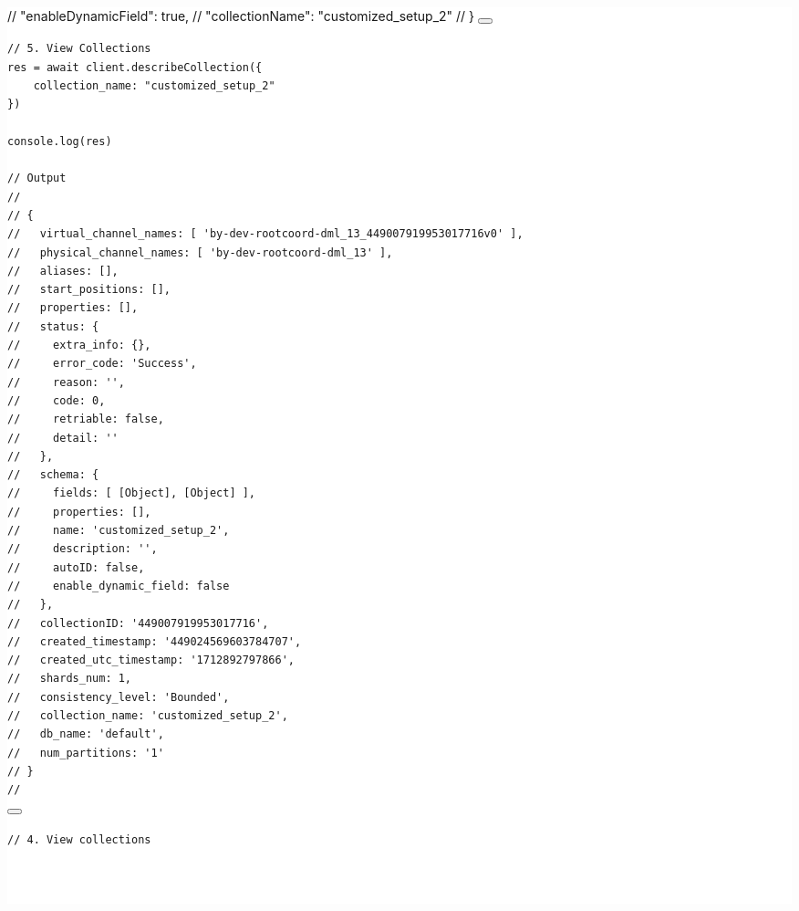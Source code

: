 //     <span class="hljs-string">&quot;enableDynamicField&quot;</span>: <span class="hljs-literal">true</span>,
//     <span class="hljs-string">&quot;collectionName&quot;</span>: <span class="hljs-string">&quot;customized_setup_2&quot;</span>
// }
<button class="copy-code-btn"></button></code></pre>
<pre><code translate="no" class="language-javascript"><span class="hljs-comment">// 5. View Collections</span>
res = <span class="hljs-keyword">await</span> client.<span class="hljs-title function_">describeCollection</span>({
    <span class="hljs-attr">collection_name</span>: <span class="hljs-string">&quot;customized_setup_2&quot;</span>
})

<span class="hljs-variable language_">console</span>.<span class="hljs-title function_">log</span>(res)

<span class="hljs-comment">// Output</span>
<span class="hljs-comment">// </span>
<span class="hljs-comment">// {</span>
<span class="hljs-comment">//   virtual_channel_names: [ &#x27;by-dev-rootcoord-dml_13_449007919953017716v0&#x27; ],</span>
<span class="hljs-comment">//   physical_channel_names: [ &#x27;by-dev-rootcoord-dml_13&#x27; ],</span>
<span class="hljs-comment">//   aliases: [],</span>
<span class="hljs-comment">//   start_positions: [],</span>
<span class="hljs-comment">//   properties: [],</span>
<span class="hljs-comment">//   status: {</span>
<span class="hljs-comment">//     extra_info: {},</span>
<span class="hljs-comment">//     error_code: &#x27;Success&#x27;,</span>
<span class="hljs-comment">//     reason: &#x27;&#x27;,</span>
<span class="hljs-comment">//     code: 0,</span>
<span class="hljs-comment">//     retriable: false,</span>
<span class="hljs-comment">//     detail: &#x27;&#x27;</span>
<span class="hljs-comment">//   },</span>
<span class="hljs-comment">//   schema: {</span>
<span class="hljs-comment">//     fields: [ [Object], [Object] ],</span>
<span class="hljs-comment">//     properties: [],</span>
<span class="hljs-comment">//     name: &#x27;customized_setup_2&#x27;,</span>
<span class="hljs-comment">//     description: &#x27;&#x27;,</span>
<span class="hljs-comment">//     autoID: false,</span>
<span class="hljs-comment">//     enable_dynamic_field: false</span>
<span class="hljs-comment">//   },</span>
<span class="hljs-comment">//   collectionID: &#x27;449007919953017716&#x27;,</span>
<span class="hljs-comment">//   created_timestamp: &#x27;449024569603784707&#x27;,</span>
<span class="hljs-comment">//   created_utc_timestamp: &#x27;1712892797866&#x27;,</span>
<span class="hljs-comment">//   shards_num: 1,</span>
<span class="hljs-comment">//   consistency_level: &#x27;Bounded&#x27;,</span>
<span class="hljs-comment">//   collection_name: &#x27;customized_setup_2&#x27;,</span>
<span class="hljs-comment">//   db_name: &#x27;default&#x27;,</span>
<span class="hljs-comment">//   num_partitions: &#x27;1&#x27;</span>
<span class="hljs-comment">// }</span>
<span class="hljs-comment">// </span>
<button class="copy-code-btn"></button></code></pre>
<pre><code translate="no" class="language-Go"><span class="hljs-comment">// 4. View collections</span>
